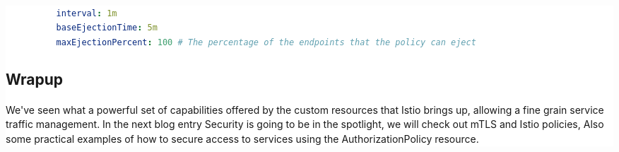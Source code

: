 ```yaml
          interval: 1m
          baseEjectionTime: 5m
          maxEjectionPercent: 100 # The percentage of the endpoints that the policy can eject
```

## Wrapup

We've seen what a powerful set of capabilities offered by the custom resources that Istio brings up, allowing a fine grain service traffic management. In the next blog entry Security is going to be in the spotlight, we will check out mTLS and Istio policies, Also some practical examples of how to secure access to services using the AuthorizationPolicy resource.
